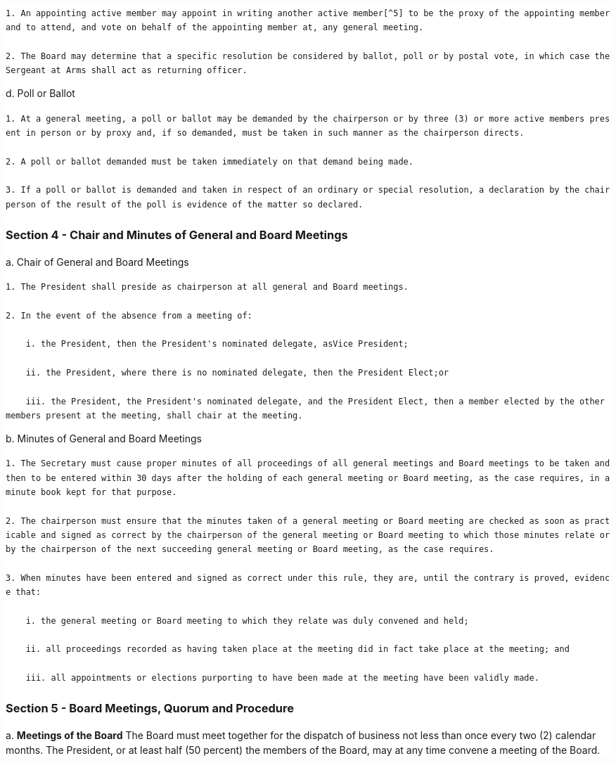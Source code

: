     1. An appointing active member may appoint in writing another active member[^5] to be the proxy of the appointing member and to attend, and vote on behalf of the appointing member at, any general meeting.

    2. The Board may determine that a specific resolution be considered by ballot, poll or by postal vote, in which case the Sergeant at Arms shall act as returning officer.

d. Poll or Ballot

    1. At a general meeting, a poll or ballot may be demanded by the chairperson or by three (3) or more active members present in person or by proxy and, if so demanded, must be taken in such manner as the chairperson directs.

    2. A poll or ballot demanded must be taken immediately on that demand being made.

    3. If a poll or ballot is demanded and taken in respect of an ordinary or special resolution, a declaration by the chairperson of the result of the poll is evidence of the matter so declared.

### Section 4 - Chair and Minutes of General and Board Meetings

a. Chair of General and Board Meetings

    1. The President shall preside as chairperson at all general and Board meetings.

    2. In the event of the absence from a meeting of:

        i. the President, then the President's nominated delegate, asVice President;

        ii. the President, where there is no nominated delegate, then the President Elect;or

        iii. the President, the President's nominated delegate, and the President Elect, then a member elected by the other members present at the meeting, shall chair at the meeting.

b. Minutes of General and Board Meetings

    1. The Secretary must cause proper minutes of all proceedings of all general meetings and Board meetings to be taken and then to be entered within 30 days after the holding of each general meeting or Board meeting, as the case requires, in a minute book kept for that purpose.

    2. The chairperson must ensure that the minutes taken of a general meeting or Board meeting are checked as soon as practicable and signed as correct by the chairperson of the general meeting or Board meeting to which those minutes relate or by the chairperson of the next succeeding general meeting or Board meeting, as the case requires.

    3. When minutes have been entered and signed as correct under this rule, they are, until the contrary is proved, evidence that:

        i. the general meeting or Board meeting to which they relate was duly convened and held;

        ii. all proceedings recorded as having taken place at the meeting did in fact take place at the meeting; and

        iii. all appointments or elections purporting to have been made at the meeting have been validly made.

### Section 5 - Board Meetings, Quorum and Procedure

a. **Meetings of the Board**
The Board must meet together for the dispatch of business not less than once every two (2) calendar months. The President, or at least half (50 percent) the members of the Board, may at any time convene a meeting of the Board.


[^1]: See Part III of the Trustees Act 1962
[^2]: Because the Act states that the meeting at which the rules of an association are to be altered must be a general meeting, all members of the association, whether they have voting rights or not, must be given notice of the meeting and be invited to attend. This is so that the rules of and association cannot be changed without all its members having the opportunity to know about it.
[^3]: Except for casual vacancies, Board members must be elected to membership of the Board at a general meeting.
[^4]: Viva voce voting is defined as when club voting is conducted by vocal assent.
[^5]: Usually the chairperson, Secretary orPresident-Elect.
[^6]: Usually for not less than seven years, or 21 years for trust matters.
[^7]: This is required for any club holding a Charitable Collections Licence and collecting funds from the public etc. It may also be required depending on the income of the club (refer to the Act for definitions of Tiers).
[^8]: Roles of additional Board positions may be specified in the Club's By-laws.
